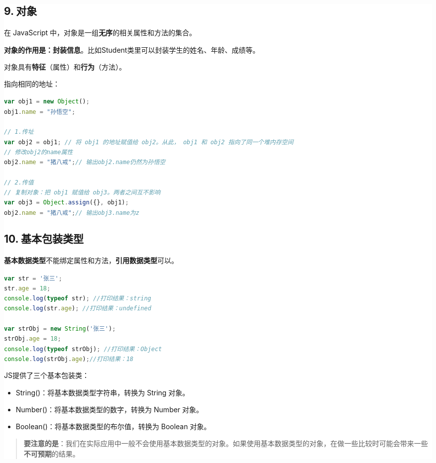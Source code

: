 



## 9. 对象

在 JavaScript 中，对象是一组**无序**的相关属性和方法的集合。

**对象的作用是：封装信息**。比如Student类里可以封装学生的姓名、年龄、成绩等。

对象具有**特征**（属性）和**行为**（方法）。



指向相同的地址：

```javascript
var obj1 = new Object();
obj1.name = "孙悟空";

// 1.传址
var obj2 = obj1; // 将 obj1 的地址赋值给 obj2。从此， obj1 和 obj2 指向了同一个堆内存空间
// 修改obj2的name属性
obj2.name = "猪八戒";// 输出obj2.name仍然为孙悟空

// 2.传值
// 复制对象：把 obj1 赋值给 obj3。两者之间互不影响
var obj3 = Object.assign({}, obj1);
obj2.name = "猪八戒";// 输出obj3.name为z
```





## 10. 基本包装类型

**基本数据类型**不能绑定属性和方法，**引用数据类型**可以。

```javascript
var str = '张三';
str.age = 18;
console.log(typeof str); //打印结果：string
console.log(str.age); //打印结果：undefined

var strObj = new String('张三');
strObj.age = 18;
console.log(typeof strObj); //打印结果：Object
console.log(strObj.age);//打印结果：18
```

JS提供了三个基本包装类：

+ String()：将基本数据类型字符串，转换为 String 对象。

+ Number()：将基本数据类型的数字，转换为 Number 对象。

+ Boolean()：将基本数据类型的布尔值，转换为 Boolean 对象。

> **要注意的是**：我们在实际应用中一般不会使用基本数据类型的对象。如果使用基本数据类型的对象，在做一些比较时可能会带来一些**不可预期**的结果。
